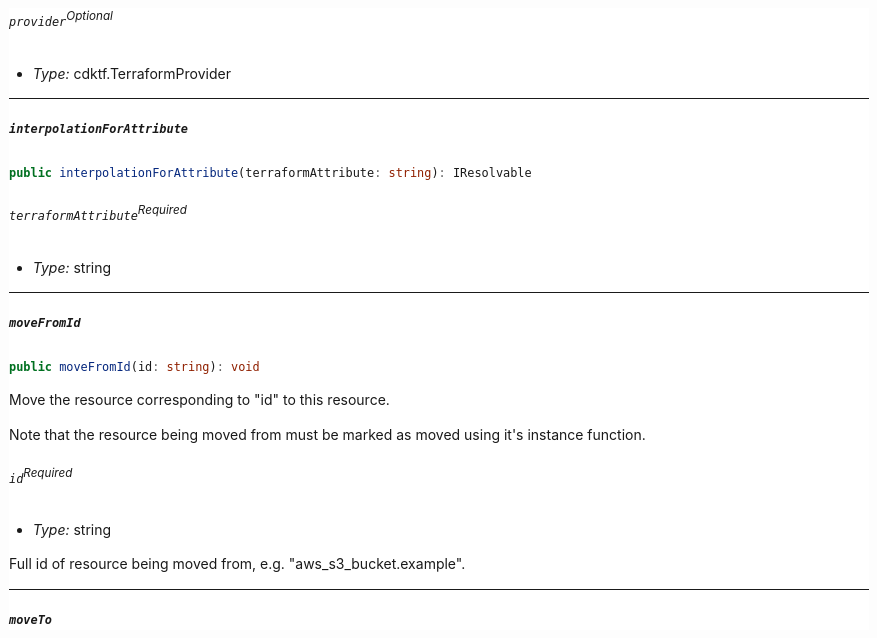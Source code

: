 ###### `provider`<sup>Optional</sup> <a name="provider" id="rhizo-co-terraform-provider-oci.networkLoadBalancerNetworkLoadBalancersBackendSetsUnified.NetworkLoadBalancerNetworkLoadBalancersBackendSetsUnified.importFrom.parameter.provider"></a>

- *Type:* cdktf.TerraformProvider

---

##### `interpolationForAttribute` <a name="interpolationForAttribute" id="rhizo-co-terraform-provider-oci.networkLoadBalancerNetworkLoadBalancersBackendSetsUnified.NetworkLoadBalancerNetworkLoadBalancersBackendSetsUnified.interpolationForAttribute"></a>

```typescript
public interpolationForAttribute(terraformAttribute: string): IResolvable
```

###### `terraformAttribute`<sup>Required</sup> <a name="terraformAttribute" id="rhizo-co-terraform-provider-oci.networkLoadBalancerNetworkLoadBalancersBackendSetsUnified.NetworkLoadBalancerNetworkLoadBalancersBackendSetsUnified.interpolationForAttribute.parameter.terraformAttribute"></a>

- *Type:* string

---

##### `moveFromId` <a name="moveFromId" id="rhizo-co-terraform-provider-oci.networkLoadBalancerNetworkLoadBalancersBackendSetsUnified.NetworkLoadBalancerNetworkLoadBalancersBackendSetsUnified.moveFromId"></a>

```typescript
public moveFromId(id: string): void
```

Move the resource corresponding to "id" to this resource.

Note that the resource being moved from must be marked as moved using it's instance function.

###### `id`<sup>Required</sup> <a name="id" id="rhizo-co-terraform-provider-oci.networkLoadBalancerNetworkLoadBalancersBackendSetsUnified.NetworkLoadBalancerNetworkLoadBalancersBackendSetsUnified.moveFromId.parameter.id"></a>

- *Type:* string

Full id of resource being moved from, e.g. "aws_s3_bucket.example".

---

##### `moveTo` <a name="moveTo" id="rhizo-co-terraform-provider-oci.networkLoadBalancerNetworkLoadBalancersBackendSetsUnified.NetworkLoadBalancerNetworkLoadBalancersBackendSetsUnified.moveTo"></a>
